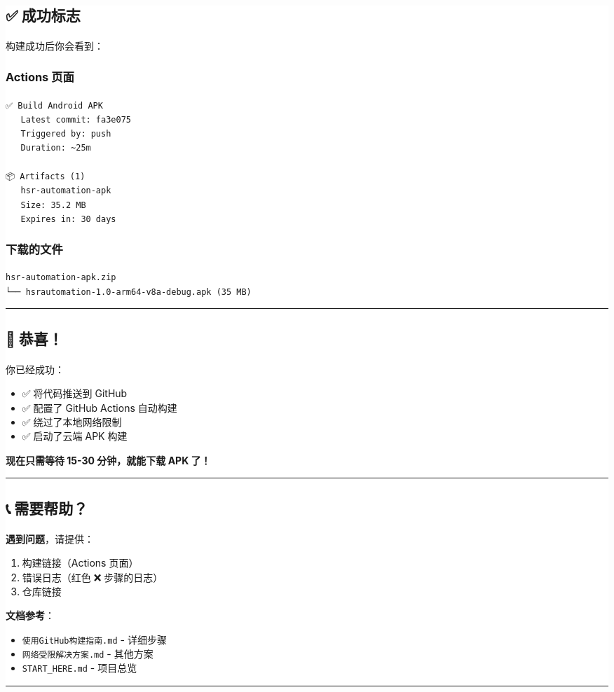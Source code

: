 
## ✅ 成功标志

构建成功后你会看到：

### Actions 页面
```
✅ Build Android APK
   Latest commit: fa3e075
   Triggered by: push
   Duration: ~25m
   
📦 Artifacts (1)
   hsr-automation-apk
   Size: 35.2 MB
   Expires in: 30 days
```

### 下载的文件
```
hsr-automation-apk.zip
└── hsrautomation-1.0-arm64-v8a-debug.apk (35 MB)
```

---

## 🎉 恭喜！

你已经成功：

- ✅ 将代码推送到 GitHub
- ✅ 配置了 GitHub Actions 自动构建
- ✅ 绕过了本地网络限制
- ✅ 启动了云端 APK 构建

**现在只需等待 15-30 分钟，就能下载 APK 了！**

---

## 📞 需要帮助？

**遇到问题**，请提供：
1. 构建链接（Actions 页面）
2. 错误日志（红色 ❌ 步骤的日志）
3. 仓库链接

**文档参考**：
- `使用GitHub构建指南.md` - 详细步骤
- `网络受限解决方案.md` - 其他方案
- `START_HERE.md` - 项目总览

---

